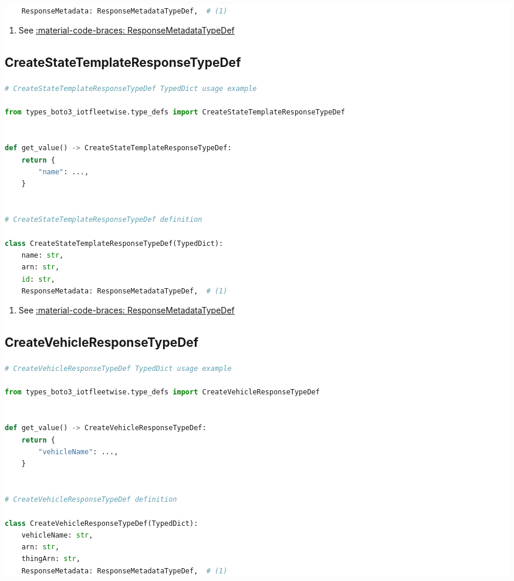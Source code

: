 ```python
    ResponseMetadata: ResponseMetadataTypeDef,  # (1)
```

1. See [:material-code-braces: ResponseMetadataTypeDef](./type_defs.md#responsemetadatatypedef)

## CreateStateTemplateResponseTypeDef

```python
# CreateStateTemplateResponseTypeDef TypedDict usage example

from types_boto3_iotfleetwise.type_defs import CreateStateTemplateResponseTypeDef


def get_value() -> CreateStateTemplateResponseTypeDef:
    return {
        "name": ...,
    }


# CreateStateTemplateResponseTypeDef definition

class CreateStateTemplateResponseTypeDef(TypedDict):
    name: str,
    arn: str,
    id: str,
    ResponseMetadata: ResponseMetadataTypeDef,  # (1)
```

1. See [:material-code-braces: ResponseMetadataTypeDef](./type_defs.md#responsemetadatatypedef)

## CreateVehicleResponseTypeDef

```python
# CreateVehicleResponseTypeDef TypedDict usage example

from types_boto3_iotfleetwise.type_defs import CreateVehicleResponseTypeDef


def get_value() -> CreateVehicleResponseTypeDef:
    return {
        "vehicleName": ...,
    }


# CreateVehicleResponseTypeDef definition

class CreateVehicleResponseTypeDef(TypedDict):
    vehicleName: str,
    arn: str,
    thingArn: str,
    ResponseMetadata: ResponseMetadataTypeDef,  # (1)
```
